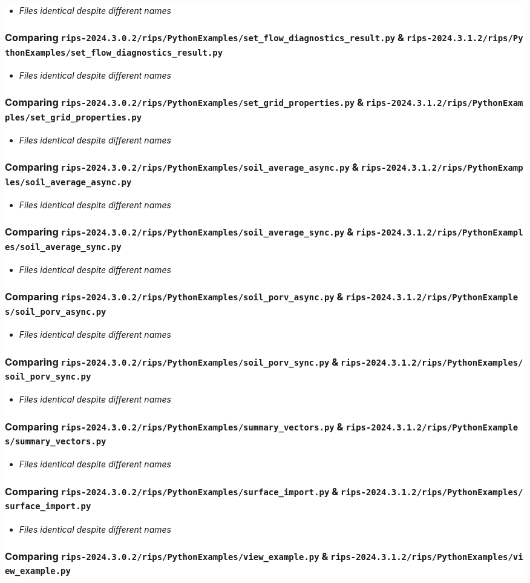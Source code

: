  * *Files identical despite different names*

### Comparing `rips-2024.3.0.2/rips/PythonExamples/set_flow_diagnostics_result.py` & `rips-2024.3.1.2/rips/PythonExamples/set_flow_diagnostics_result.py`

 * *Files identical despite different names*

### Comparing `rips-2024.3.0.2/rips/PythonExamples/set_grid_properties.py` & `rips-2024.3.1.2/rips/PythonExamples/set_grid_properties.py`

 * *Files identical despite different names*

### Comparing `rips-2024.3.0.2/rips/PythonExamples/soil_average_async.py` & `rips-2024.3.1.2/rips/PythonExamples/soil_average_async.py`

 * *Files identical despite different names*

### Comparing `rips-2024.3.0.2/rips/PythonExamples/soil_average_sync.py` & `rips-2024.3.1.2/rips/PythonExamples/soil_average_sync.py`

 * *Files identical despite different names*

### Comparing `rips-2024.3.0.2/rips/PythonExamples/soil_porv_async.py` & `rips-2024.3.1.2/rips/PythonExamples/soil_porv_async.py`

 * *Files identical despite different names*

### Comparing `rips-2024.3.0.2/rips/PythonExamples/soil_porv_sync.py` & `rips-2024.3.1.2/rips/PythonExamples/soil_porv_sync.py`

 * *Files identical despite different names*

### Comparing `rips-2024.3.0.2/rips/PythonExamples/summary_vectors.py` & `rips-2024.3.1.2/rips/PythonExamples/summary_vectors.py`

 * *Files identical despite different names*

### Comparing `rips-2024.3.0.2/rips/PythonExamples/surface_import.py` & `rips-2024.3.1.2/rips/PythonExamples/surface_import.py`

 * *Files identical despite different names*

### Comparing `rips-2024.3.0.2/rips/PythonExamples/view_example.py` & `rips-2024.3.1.2/rips/PythonExamples/view_example.py`

